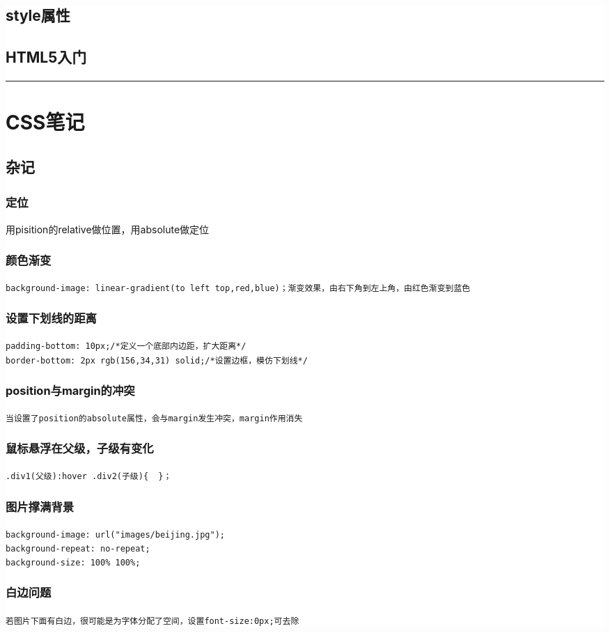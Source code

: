 ## style属性

## HTML5入门

------



# CSS笔记

## 杂记

### 定位

用pisition的relative做位置，用absolute做定位

### 颜色渐变

```
background-image: linear-gradient(to left top,red,blue)；渐变效果，由右下角到左上角，由红色渐变到蓝色
```

### 设置下划线的距离

```
padding-bottom: 10px;/*定义一个底部内边距，扩大距离*/
border-bottom: 2px rgb(156,34,31) solid;/*设置边框，模仿下划线*/
```

### position与margin的冲突

```
当设置了position的absolute属性，会与margin发生冲突，margin作用消失
```

### 鼠标悬浮在父级，子级有变化

```
.div1(父级):hover .div2(子级){  }；
```

### 图片撑满背景

```
background-image: url("images/beijing.jpg");
background-repeat: no-repeat;
background-size: 100% 100%;
```

### 白边问题

```
若图片下面有白边，很可能是为字体分配了空间，设置font-size:0px;可去除
```
